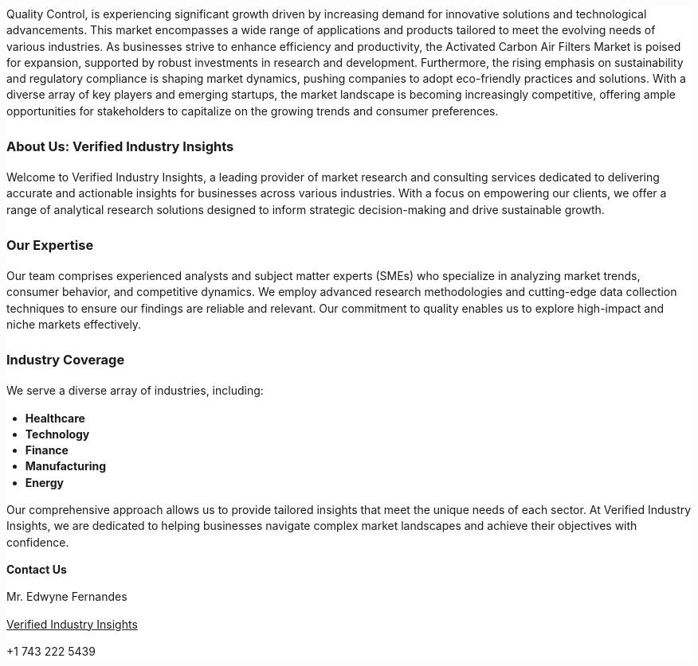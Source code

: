 Quality Control, is experiencing significant growth driven by increasing demand for innovative solutions and technological advancements. This market encompasses a wide range of applications and products tailored to meet the evolving needs of various industries. As businesses strive to enhance efficiency and productivity, the Activated Carbon Air Filters Market is poised for expansion, supported by robust investments in research and development. Furthermore, the rising emphasis on sustainability and regulatory compliance is shaping market dynamics, pushing companies to adopt eco-friendly practices and solutions. With a diverse array of key players and emerging startups, the market landscape is becoming increasingly competitive, offering ample opportunities for stakeholders to capitalize on the growing trends and consumer preferences.</p><h3>About Us: Verified Industry Insights</h3><p>Welcome to Verified Industry Insights, a leading provider of market research and consulting services dedicated to delivering accurate and actionable insights for businesses across various industries. With a focus on empowering our clients, we offer a range of analytical research solutions designed to inform strategic decision-making and drive sustainable growth.</p><h3>Our Expertise</h3><p>Our team comprises experienced analysts and subject matter experts (SMEs) who specialize in analyzing market trends, consumer behavior, and competitive dynamics. We employ advanced research methodologies and cutting-edge data collection techniques to ensure our findings are reliable and relevant. Our commitment to quality enables us to explore high-impact and niche markets effectively.</p><h3>Industry Coverage</h3><p>We serve a diverse array of industries, including:</p><ul><li><strong>Healthcare</strong></li><li><strong>Technology</strong></li><li><strong>Finance</strong></li><li><strong>Manufacturing</strong></li><li><strong>Energy</strong></li></ul><p>Our comprehensive approach allows us to provide tailored insights that meet the unique needs of each sector. At Verified Industry Insights, we are dedicated to helping businesses navigate complex market landscapes and achieve their objectives with confidence.</p><p><strong>Contact Us</strong></p><p>Mr. Edwyne Fernandes</p><p><a href="https://www.verifiedindustryinsights.com/">Verified Industry Insights</a></p><p>+1 743 222 5439</p>
